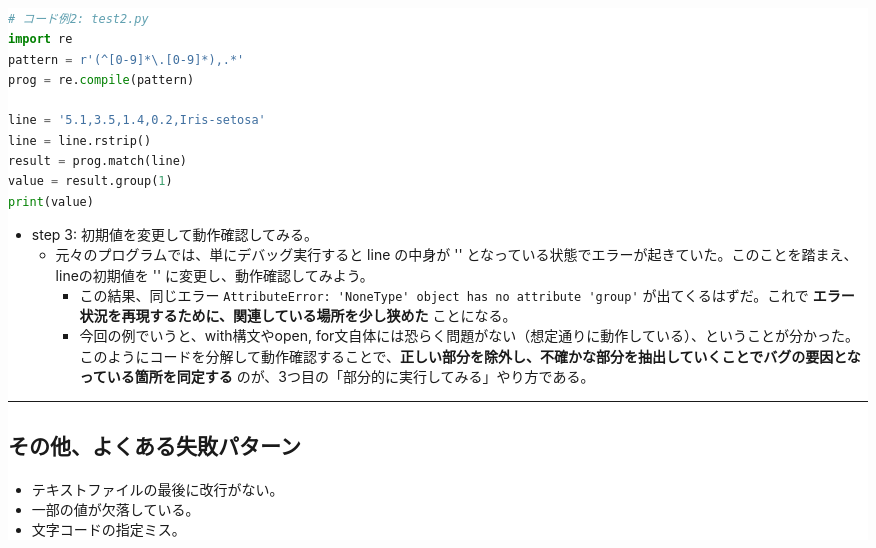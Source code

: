 ```Python
# コード例2: test2.py
import re
pattern = r'(^[0-9]*\.[0-9]*),.*'
prog = re.compile(pattern)

line = '5.1,3.5,1.4,0.2,Iris-setosa'
line = line.rstrip()
result = prog.match(line)
value = result.group(1)
print(value)
```
- step 3: 初期値を変更して動作確認してみる。
  - 元々のプログラムでは、単にデバッグ実行すると line の中身が '' となっている状態でエラーが起きていた。このことを踏まえ、lineの初期値を '' に変更し、動作確認してみよう。
    - この結果、同じエラー ``AttributeError: 'NoneType' object has no attribute 'group'`` が出てくるはずだ。これで **エラー状況を再現するために、関連している場所を少し狭めた** ことになる。
    - 今回の例でいうと、with構文やopen, for文自体には恐らく問題がない（想定通りに動作している）、ということが分かった。このようにコードを分解して動作確認することで、**正しい部分を除外し、不確かな部分を抽出していくことでバグの要因となっている箇所を同定する** のが、3つ目の「部分的に実行してみる」やり方である。

<hr>

## <a name="others">その他、よくある失敗パターン</a>
- テキストファイルの最後に改行がない。
- 一部の値が欠落している。
- 文字コードの指定ミス。
